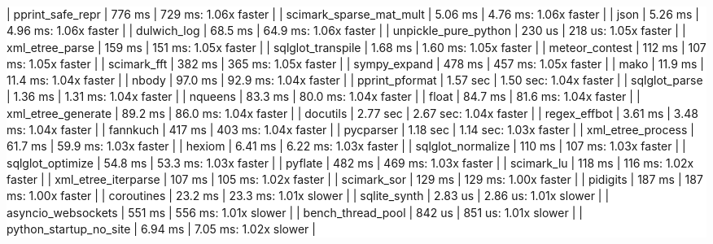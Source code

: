 | pprint_safe_repr           | 776 ms                                                 | 729 ms: 1.06x faster                                                            |
| scimark_sparse_mat_mult    | 5.06 ms                                                | 4.76 ms: 1.06x faster                                                           |
| json                       | 5.26 ms                                                | 4.96 ms: 1.06x faster                                                           |
| dulwich_log                | 68.5 ms                                                | 64.9 ms: 1.06x faster                                                           |
| unpickle_pure_python       | 230 us                                                 | 218 us: 1.05x faster                                                            |
| xml_etree_parse            | 159 ms                                                 | 151 ms: 1.05x faster                                                            |
| sqlglot_transpile          | 1.68 ms                                                | 1.60 ms: 1.05x faster                                                           |
| meteor_contest             | 112 ms                                                 | 107 ms: 1.05x faster                                                            |
| scimark_fft                | 382 ms                                                 | 365 ms: 1.05x faster                                                            |
| sympy_expand               | 478 ms                                                 | 457 ms: 1.05x faster                                                            |
| mako                       | 11.9 ms                                                | 11.4 ms: 1.04x faster                                                           |
| nbody                      | 97.0 ms                                                | 92.9 ms: 1.04x faster                                                           |
| pprint_pformat             | 1.57 sec                                               | 1.50 sec: 1.04x faster                                                          |
| sqlglot_parse              | 1.36 ms                                                | 1.31 ms: 1.04x faster                                                           |
| nqueens                    | 83.3 ms                                                | 80.0 ms: 1.04x faster                                                           |
| float                      | 84.7 ms                                                | 81.6 ms: 1.04x faster                                                           |
| xml_etree_generate         | 89.2 ms                                                | 86.0 ms: 1.04x faster                                                           |
| docutils                   | 2.77 sec                                               | 2.67 sec: 1.04x faster                                                          |
| regex_effbot               | 3.61 ms                                                | 3.48 ms: 1.04x faster                                                           |
| fannkuch                   | 417 ms                                                 | 403 ms: 1.04x faster                                                            |
| pycparser                  | 1.18 sec                                               | 1.14 sec: 1.03x faster                                                          |
| xml_etree_process          | 61.7 ms                                                | 59.9 ms: 1.03x faster                                                           |
| hexiom                     | 6.41 ms                                                | 6.22 ms: 1.03x faster                                                           |
| sqlglot_normalize          | 110 ms                                                 | 107 ms: 1.03x faster                                                            |
| sqlglot_optimize           | 54.8 ms                                                | 53.3 ms: 1.03x faster                                                           |
| pyflate                    | 482 ms                                                 | 469 ms: 1.03x faster                                                            |
| scimark_lu                 | 118 ms                                                 | 116 ms: 1.02x faster                                                            |
| xml_etree_iterparse        | 107 ms                                                 | 105 ms: 1.02x faster                                                            |
| scimark_sor                | 129 ms                                                 | 129 ms: 1.00x faster                                                            |
| pidigits                   | 187 ms                                                 | 187 ms: 1.00x faster                                                            |
| coroutines                 | 23.2 ms                                                | 23.3 ms: 1.01x slower                                                           |
| sqlite_synth               | 2.83 us                                                | 2.86 us: 1.01x slower                                                           |
| asyncio_websockets         | 551 ms                                                 | 556 ms: 1.01x slower                                                            |
| bench_thread_pool          | 842 us                                                 | 851 us: 1.01x slower                                                            |
| python_startup_no_site     | 6.94 ms                                                | 7.05 ms: 1.02x slower                                                           |